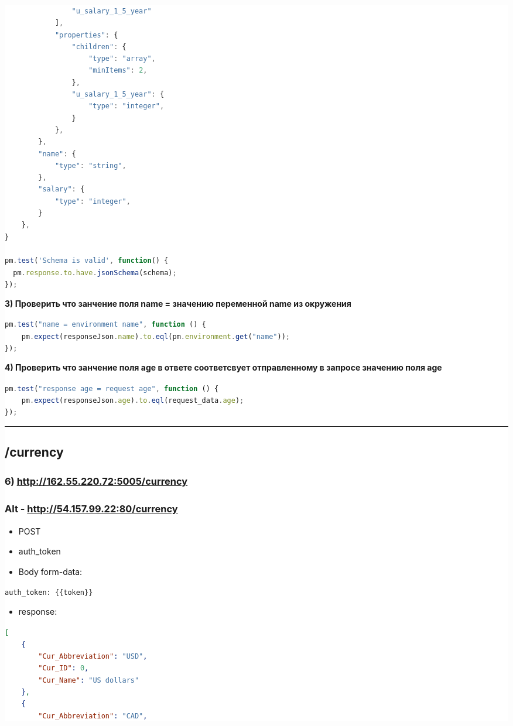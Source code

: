 ```js
                "u_salary_1_5_year"
            ],
            "properties": {
                "children": {
                    "type": "array",
                    "minItems": 2,
                },
                "u_salary_1_5_year": {
                    "type": "integer",
                }
            },
        },
        "name": {
            "type": "string",
        },
        "salary": {
            "type": "integer",
        }
    },
}

pm.test('Schema is valid', function() {
  pm.response.to.have.jsonSchema(schema);
});
```

**3) Проверить что занчение поля name = значению переменной name из окружения**
```js
pm.test("name = environment name", function () {
    pm.expect(responseJson.name).to.eql(pm.environment.get("name"));
});
```

**4) Проверить что занчение поля age в ответе соответсвует отправленному в запросе значению поля age**
```js
pm.test("response age = request age", function () {
    pm.expect(responseJson.age).to.eql(request_data.age);
});
```

************

## /currency
### 6) http://162.55.220.72:5005/currency
### Alt - http://54.157.99.22:80/currency

- POST
- auth_token

- Body form-data:
```
auth_token: {{token}}
```
- response:
```json
[
    {
        "Cur_Abbreviation": "USD",
        "Cur_ID": 0,
        "Cur_Name": "US dollars"
    },
    {
        "Cur_Abbreviation": "CAD",
```